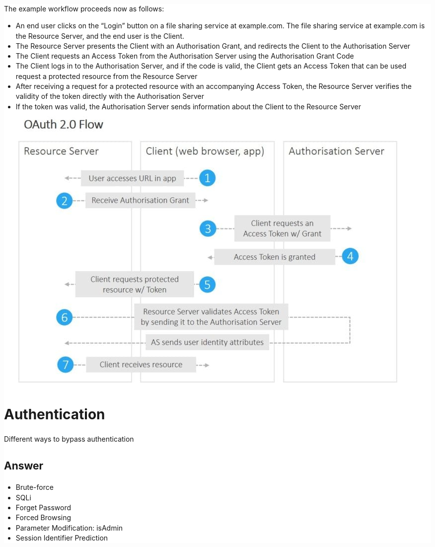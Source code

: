 The example workflow proceeds now as follows:

* An end user clicks on the “Login” button on a file sharing service at example.com. The file sharing service at example.com is the Resource Server, and the end user is the Client.
* The Resource Server presents the Client with an Authorisation Grant, and redirects the Client to the Authorisation Server
* The Client requests an Access Token from the Authorisation Server using the Authorisation Grant Code
* The Client logs in to the Authorisation Server, and if the code is valid, the Client gets an Access Token that can be used request a protected resource from the Resource Server
* After receiving a request for a protected resource with an accompanying Access Token, the Resource Server verifies the validity of the token directly with the Authorisation Server
* If the token was valid, the Authorisation Server sends information about the Client to the Resource Server
![SAML](OAuth_flow-768x545.jpg)

# Authentication
Different ways to bypass authentication
## Answer
- Brute-force
- SQLi
- Forget Password
- Forced Browsing
- Parameter Modification: isAdmin
- Session Identifier Prediction
